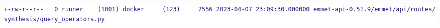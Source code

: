 ```diff
+-rw-r--r--   0 runner    (1001) docker     (123)     7556 2023-04-07 23:09:30.000000 emmet-api-0.51.9/emmet/api/routes/synthesis/query_operators.py
